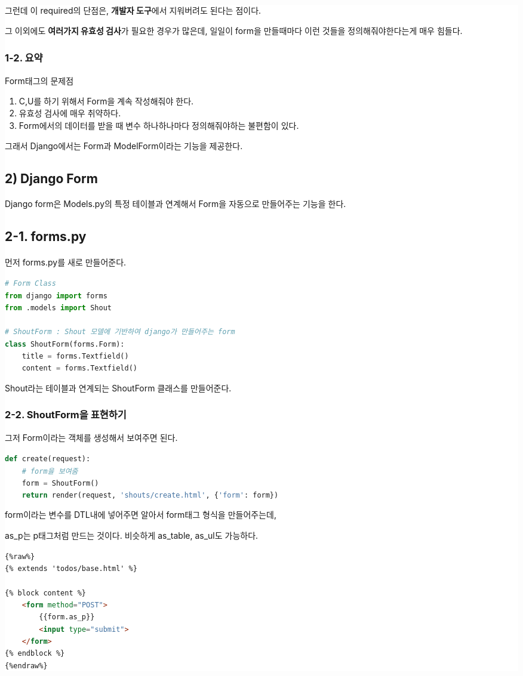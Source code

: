 그런데 이 required의 단점은, **개발자 도구**에서 지워버려도 된다는 점이다.

그 이외에도 **여러가지 유효성 검사**가 필요한 경우가 많은데, 일일이 form을 만들때마다 이런 것들을 정의해줘야한다는게 매우 힘들다.

### 1-2. 요약

Form태그의 문제점

1. C,U를 하기 위해서 Form을 계속 작성해줘야 한다.
2. 유효성 검사에 매우 취약하다.
3. Form에서의 데이터를 받을 때 변수 하나하나마다 정의해줘야하는 불편함이 있다.

그래서 Django에서는 Form과 ModelForm이라는 기능을 제공한다.

## 2) Django Form

Django form은 Models.py의 특정 테이블과 연계해서 Form을 자동으로 만들어주는 기능을 한다.

## 2-1. forms.py

먼저 forms.py를 새로 만들어준다.

```python
# Form Class
from django import forms
from .models import Shout

# ShoutForm : Shout 모델에 기반하여 django가 만들어주는 form
class ShoutForm(forms.Form):
    title = forms.Textfield()
    content = forms.Textfield()
```

Shout라는 테이블과 연계되는 ShoutForm 클래스를 만들어준다.

### 2-2.  ShoutForm을 표현하기

그저 Form이라는 객체를 생성해서 보여주면 된다.

```python
def create(request):
    # form을 보여줌
    form = ShoutForm()
    return render(request, 'shouts/create.html', {'form': form})
```

form이라는 변수를 DTL내에 넣어주면 알아서 form태그 형식을 만들어주는데,

as_p는 p태그처럼 만드는 것이다. 비슷하게 as_table, as_ul도 가능하다.

```html
{%raw%}
{% extends 'todos/base.html' %}

{% block content %}
    <form method="POST">
        {{form.as_p}}
        <input type="submit">
    </form>
{% endblock %}
{%endraw%}
```
